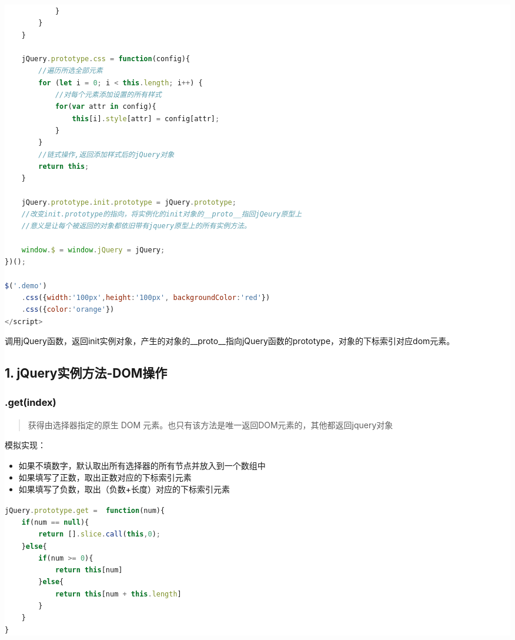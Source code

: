 ```javascript
            }
        }  
    }
    
    jQuery.prototype.css = function(config){
        //遍历所选全部元素
        for (let i = 0; i < this.length; i++) {
            //对每个元素添加设置的所有样式
            for(var attr in config){
                this[i].style[attr] = config[attr];
            }    
        }
        //链式操作,返回添加样式后的jQuery对象
        return this;
    }
    
    jQuery.prototype.init.prototype = jQuery.prototype;
    //改变init.prototype的指向，将实例化的init对象的__proto__指回jQeury原型上
    //意义是让每个被返回的对象都依旧带有jquery原型上的所有实例方法。
    
    window.$ = window.jQuery = jQuery;
})();

$('.demo')
    .css({width:'100px',height:'100px', backgroundColor:'red'})
    .css({color:'orange'})
</script>
```

调用jQuery函数，返回init实例对象，产生的对象的\_\_proto\_\_指向jQuery函数的prototype，对象的下标索引对应dom元素。



## 1. jQuery实例方法-DOM操作

 ### .get(index)

> 获得由选择器指定的原生 DOM 元素。也只有该方法是唯一返回DOM元素的，其他都返回jquery对象

模拟实现：

- 如果不填数字，默认取出所有选择器的所有节点并放入到一个数组中
- 如果填写了正数，取出正数对应的下标索引元素
- 如果填写了负数，取出（负数+长度）对应的下标索引元素

```javascript
jQuery.prototype.get =  function(num){
    if(num == null){
        return [].slice.call(this,0);
    }else{
        if(num >= 0){
            return this[num]
        }else{
            return this[num + this.length]
        }
    }
}
```
